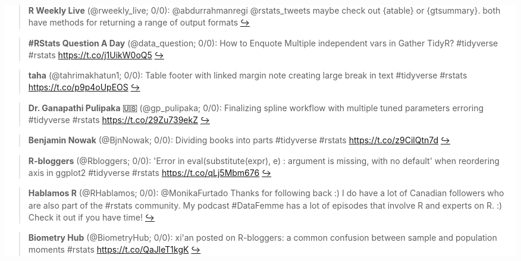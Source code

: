 


> **R Weekly Live** (@rweekly_live; 0/0): @abdurrahmanregi @rstats_tweets maybe check out {atable} or {gtsummary}. both have methods for returning a range of output formats  [&#8618;](https://twitter.com/dataandme/status/1387637558172135426)




> **#RStats Question A Day** (@data_question; 0/0): How to Enquote Multiple independent vars in Gather TidyR? #tidyverse #rstats https://t.co/j1UikW0oQ5  [&#8618;](https://twitter.com/dataandme/status/1387634578676805633)




> **taha** (@tahrimakhatun1; 0/0): Table footer with linked margin note creating large break in text #tidyverse #rstats https://t.co/p9p4oUpEOS  [&#8618;](https://twitter.com/dataandme/status/1387611240130781184)




> **Dr. Ganapathi Pulipaka 🇺🇸** (@gp_pulipaka; 0/0): Finalizing spline workflow with multiple tuned parameters erroring #tidyverse #rstats https://t.co/29Zu739ekZ  [&#8618;](https://twitter.com/dataandme/status/1387616590724698115)




> **Benjamin Nowak** (@BjnNowak; 0/0): Dividing books into parts #tidyverse #rstats https://t.co/z9CilQtn7d  [&#8618;](https://twitter.com/dataandme/status/1387584729667407872)




> **R-bloggers** (@Rbloggers; 0/0): 'Error in eval(substitute(expr), e) : argument is missing, with no default' when reordering axis in ggplot2 #tidyverse #rstats https://t.co/qLj5Mbm676  [&#8618;](https://twitter.com/dataandme/status/1387603126304206854)




> **Hablamos R** (@RHablamos; 0/0): @MonikaFurtado Thanks for following back :) I do have a lot of Canadian followers who are also part of the #rstats community. My podcast #DataFemme has a lot of episodes that involve R and experts on R. :) Check it out if you have time!  [&#8618;](https://twitter.com/dataandme/status/1387597836322230272)




> **Biometry Hub** (@BiometryHub; 0/0): xi'an posted on R-bloggers: a common confusion between sample and population moments #rstats https://t.co/QaJleT1kgK  [&#8618;](https://twitter.com/dataandme/status/1387595704244310019)




